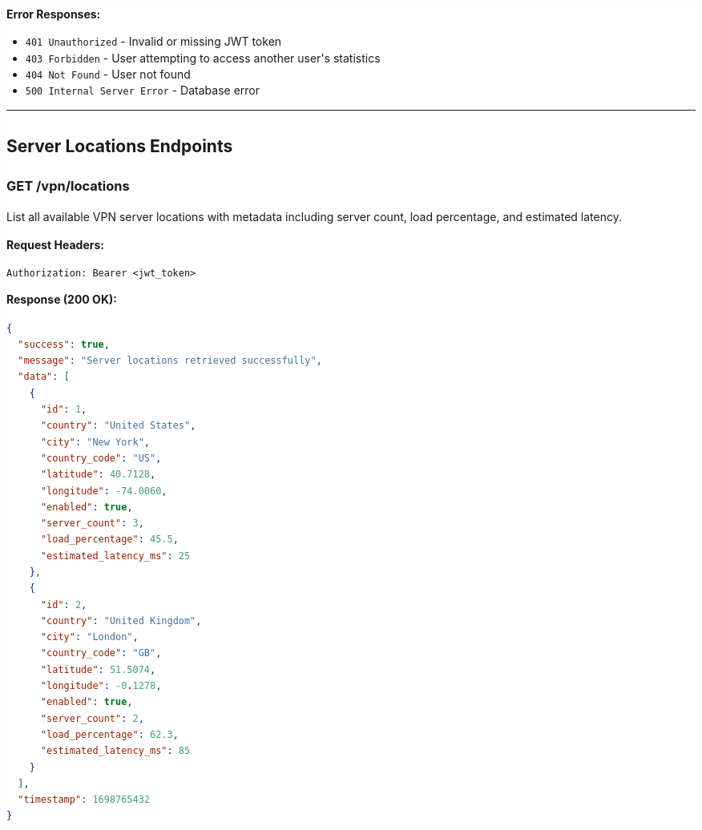 **Error Responses:**
- `401 Unauthorized` - Invalid or missing JWT token
- `403 Forbidden` - User attempting to access another user's statistics
- `404 Not Found` - User not found
- `500 Internal Server Error` - Database error

---

## Server Locations Endpoints

### GET /vpn/locations

List all available VPN server locations with metadata including server count, load percentage, and estimated latency.

**Request Headers:**
```
Authorization: Bearer <jwt_token>
```

**Response (200 OK):**
```json
{
  "success": true,
  "message": "Server locations retrieved successfully",
  "data": [
    {
      "id": 1,
      "country": "United States",
      "city": "New York",
      "country_code": "US",
      "latitude": 40.7128,
      "longitude": -74.0060,
      "enabled": true,
      "server_count": 3,
      "load_percentage": 45.5,
      "estimated_latency_ms": 25
    },
    {
      "id": 2,
      "country": "United Kingdom",
      "city": "London",
      "country_code": "GB",
      "latitude": 51.5074,
      "longitude": -0.1278,
      "enabled": true,
      "server_count": 2,
      "load_percentage": 62.3,
      "estimated_latency_ms": 85
    }
  ],
  "timestamp": 1698765432
}
```
